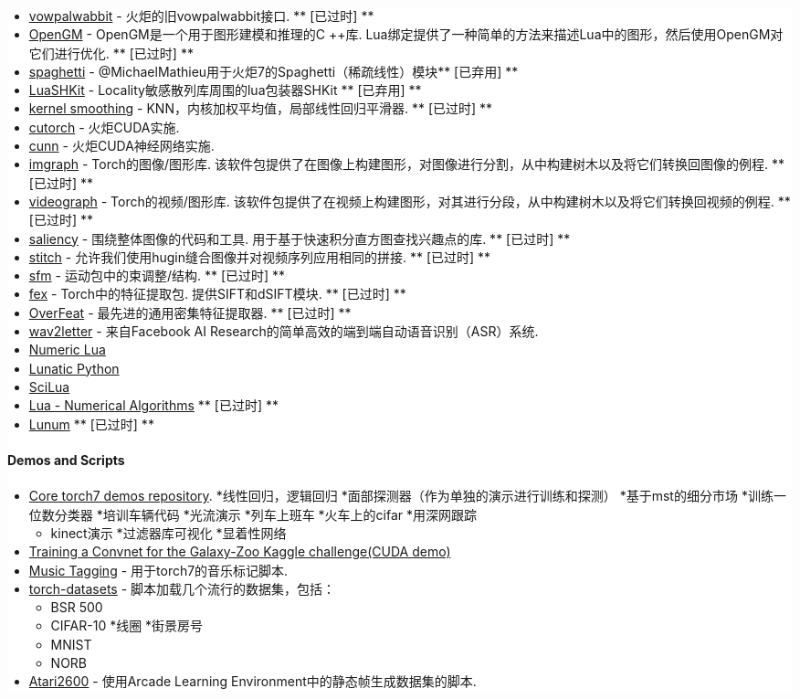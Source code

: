   * [vowpalwabbit](https://github.com/clementfarabet/vowpal_wabbit)   - 火炬的旧vowpalwabbit接口.  ** [已过时] **
  * [OpenGM](https://github.com/clementfarabet/lua---opengm)   -  OpenGM是一个用于图形建模和推理的C ++库.  Lua绑定提供了一种简单的方法来描述Lua中的图形，然后使用OpenGM对它们进行优化.  ** [已过时] **
  * [spaghetti](https://github.com/MichaelMathieu/lua---spaghetti) -  @MichaelMathieu用于火炬7的Spaghetti（稀疏线性）模块** [已弃用] **
  * [LuaSHKit](https://github.com/ocallaco/LuaSHkit) -  Locality敏感散列库周围的lua包装器SHKit ** [已弃用] **
  * [kernel smoothing](https://github.com/rlowrance/kernel-smoothers)   -  KNN，内核加权平均值，局部线性回归平滑器.  ** [已过时] **
  * [cutorch](https://github.com/torch/cutorch) - 火炬CUDA实施.
  * [cunn](https://github.com/torch/cunn) - 火炬CUDA神经网络实施.
  * [imgraph](https://github.com/clementfarabet/lua---imgraph)   -  Torch的图像/图形库.  该软件包提供了在图像上构建图形，对图像进行分割，从中构建树木以及将它们转换回图像的例程.  ** [已过时] **
  * [videograph](https://github.com/clementfarabet/videograph)   -  Torch的视频/图形库.  该软件包提供了在视频上构建图形，对其进行分段，从中构建树木以及将它们转换回视频的例程.  ** [已过时] **
  * [saliency](https://github.com/marcoscoffier/torch-saliency)   - 围绕整体图像的代码和工具.  用于基于快速积分直方图查找兴趣点的库.  ** [已过时] **
  * [stitch](https://github.com/marcoscoffier/lua---stitch)   - 允许我们使用hugin缝合图像并对视频序列应用相同的拼接.  ** [已过时] **
  * [sfm](https://github.com/marcoscoffier/lua---sfm)   - 运动包中的束调整/结构.  ** [已过时] **
  * [fex](https://github.com/koraykv/fex)   -  Torch中的特征提取包.  提供SIFT和dSIFT模块.  ** [已过时] **
  * [OverFeat](https://github.com/sermanet/OverFeat)   - 最先进的通用密集特征提取器.  ** [已过时] **
  * [wav2letter](https://github.com/facebookresearch/wav2letter) - 来自Facebook AI Research的简单高效的端到端自动语音识别（ASR）系统.
* [Numeric Lua](http://numlua.luaforge.net/)
* [Lunatic Python](https://labix.org/lunatic-python)
* [SciLua](http://scilua.org/)
* [Lua - Numerical Algorithms](https://bitbucket.org/lucashnegri/lna) ** [已过时] **
* [Lunum](https://github.com/jzrake/lunum) ** [已过时] **

<a name="lua-demos"></a>
#### Demos and Scripts
* [Core torch7 demos repository](https://github.com/e-lab/torch7-demos).
  *线性回归，逻辑回归
  *面部探测器（作为单独的演示进行训练和探测）
  *基于mst的细分市场
  *训练一位数分类器
  *培训车辆代码
  *光流演示
  *列车上班车
  *火车上的cifar
  *用深网跟踪
  * kinect演示
  *过滤器库可视化
  *显着性网络
* [Training a Convnet for the Galaxy-Zoo Kaggle challenge(CUDA demo)](https://github.com/soumith/galaxyzoo)
* [Music Tagging](https://github.com/mbhenaff/MusicTagging) - 用于torch7的音乐标记脚本.
* [torch-datasets](https://github.com/rosejn/torch-datasets) - 脚本加载几个流行的数据集，包括：
  * BSR 500
  * CIFAR-10
  *线圈
  *街景房号
  * MNIST
  * NORB
* [Atari2600](https://github.com/fidlej/aledataset) - 使用Arcade Learning Environment中的静态帧生成数据集的脚本.
